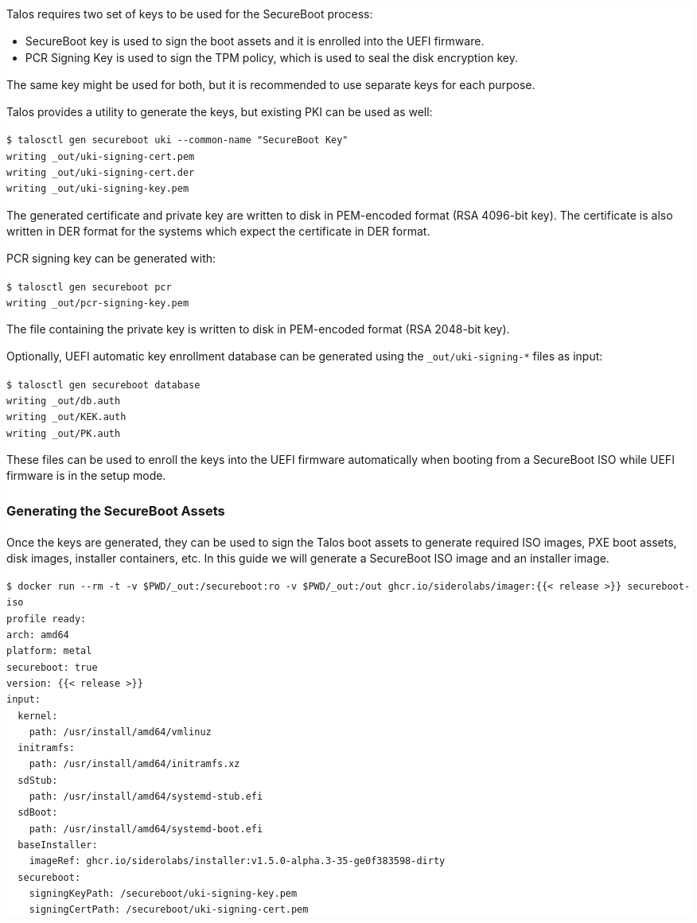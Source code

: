 Talos requires two set of keys to be used for the SecureBoot process:

* SecureBoot key is used to sign the boot assets and it is enrolled into the UEFI firmware.
* PCR Signing Key is used to sign the TPM policy, which is used to seal the disk encryption key.

The same key might be used for both, but it is recommended to use separate keys for each purpose.

Talos provides a utility to generate the keys, but existing PKI can be used as well:

```shell
$ talosctl gen secureboot uki --common-name "SecureBoot Key"
writing _out/uki-signing-cert.pem
writing _out/uki-signing-cert.der
writing _out/uki-signing-key.pem
```

The generated certificate and private key are written to disk in PEM-encoded format (RSA 4096-bit key).
The certificate is also written in DER format for the systems which expect the certificate in DER format.

PCR signing key can be generated with:

```shell
$ talosctl gen secureboot pcr
writing _out/pcr-signing-key.pem
```

The file containing the private key is written to disk in PEM-encoded format (RSA 2048-bit key).

Optionally, UEFI automatic key enrollment database can be generated using the `_out/uki-signing-*` files as input:

```shell
$ talosctl gen secureboot database
writing _out/db.auth
writing _out/KEK.auth
writing _out/PK.auth
```

These files can be used to enroll the keys into the UEFI firmware automatically when booting from a SecureBoot ISO while UEFI firmware is in the setup mode.

### Generating the SecureBoot Assets

Once the keys are generated, they can be used to sign the Talos boot assets to generate required ISO images, PXE boot assets, disk images, installer containers, etc.
In this guide we will generate a SecureBoot ISO image and an installer image.

```shell
$ docker run --rm -t -v $PWD/_out:/secureboot:ro -v $PWD/_out:/out ghcr.io/siderolabs/imager:{{< release >}} secureboot-iso
profile ready:
arch: amd64
platform: metal
secureboot: true
version: {{< release >}}
input:
  kernel:
    path: /usr/install/amd64/vmlinuz
  initramfs:
    path: /usr/install/amd64/initramfs.xz
  sdStub:
    path: /usr/install/amd64/systemd-stub.efi
  sdBoot:
    path: /usr/install/amd64/systemd-boot.efi
  baseInstaller:
    imageRef: ghcr.io/siderolabs/installer:v1.5.0-alpha.3-35-ge0f383598-dirty
  secureboot:
    signingKeyPath: /secureboot/uki-signing-key.pem
    signingCertPath: /secureboot/uki-signing-cert.pem
```